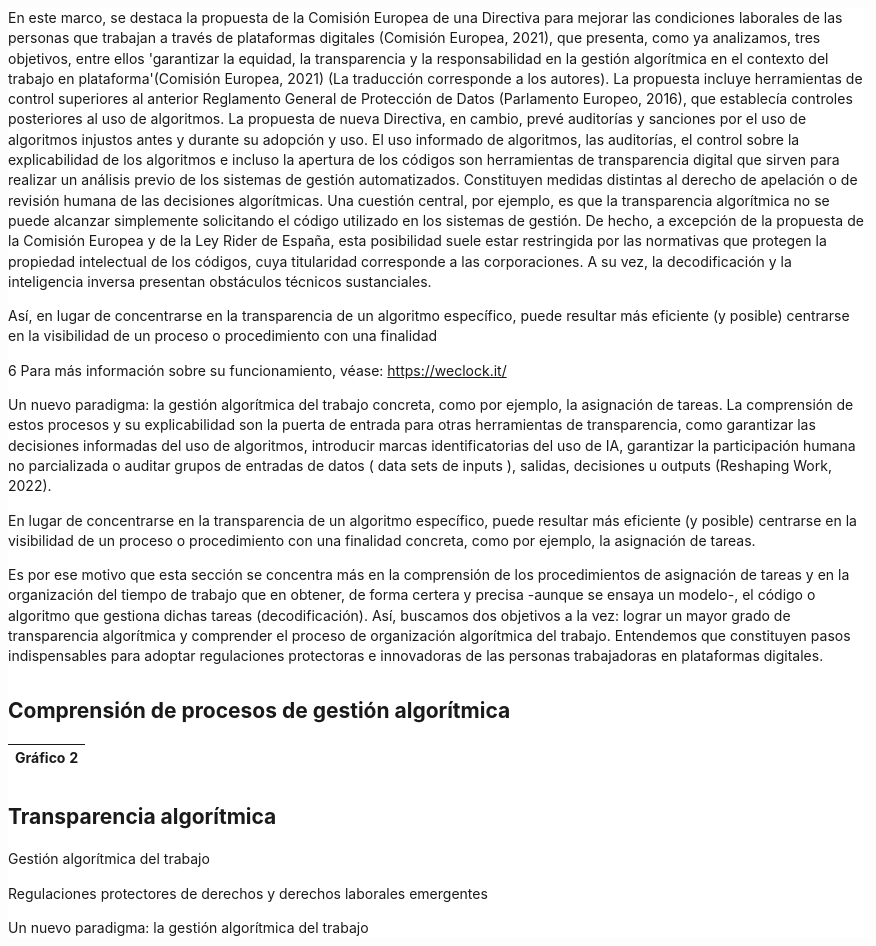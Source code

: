 En este marco, se destaca la propuesta de la Comisión Europea de una Directiva para mejorar las condiciones laborales de las personas que trabajan a través de plataformas digitales (Comisión Europea, 2021), que presenta, como ya analizamos, tres objetivos, entre ellos 'garantizar la equidad, la transparencia y la responsabilidad en la gestión algorítmica en el contexto del trabajo en plataforma'(Comisión Europea, 2021) (La traducción corresponde a los autores). La propuesta incluye herramientas de control superiores al anterior Reglamento General de Protección de Datos (Parlamento Europeo, 2016), que establecía controles posteriores al uso de algoritmos. La propuesta de nueva Directiva, en cambio, prevé auditorías y sanciones por el uso de algoritmos injustos antes y durante su adopción y uso. El uso informado de algoritmos, las auditorías, el control sobre la explicabilidad de los algoritmos e incluso la apertura de los códigos son herramientas de transparencia digital que sirven para realizar un análisis previo de los sistemas de gestión automatizados. Constituyen medidas distintas al derecho de apelación o de revisión humana de las decisiones algorítmicas. Una cuestión central, por ejemplo, es que la transparencia algorítmica no se puede alcanzar simplemente solicitando el código utilizado en los sistemas de gestión. De hecho, a excepción de la propuesta de la Comisión Europea y de la Ley Rider de España, esta posibilidad suele estar restringida por las normativas que protegen la propiedad intelectual de los códigos, cuya titularidad corresponde a las corporaciones. A su vez, la decodificación y la inteligencia inversa presentan obstáculos técnicos sustanciales.

Así, en lugar de concentrarse en la transparencia de un algoritmo específico, puede resultar más eficiente (y posible) centrarse en la visibilidad de un proceso o procedimiento con una finalidad

6 Para más información sobre su funcionamiento, véase: https://weclock.it/

Un nuevo paradigma: la gestión algorítmica del trabajo concreta, como por ejemplo, la asignación de tareas. La comprensión de estos procesos y su explicabilidad son la puerta de entrada para otras herramientas de transparencia, como garantizar las decisiones informadas del uso de algoritmos, introducir marcas identificatorias del uso de IA, garantizar la participación humana no parcializada o auditar grupos de entradas de datos ( data sets de inputs ), salidas, decisiones u outputs (Reshaping Work, 2022).

En lugar de concentrarse en la transparencia de un algoritmo específico, puede resultar más eficiente (y posible) centrarse en la visibilidad de un proceso o procedimiento con una finalidad concreta, como por ejemplo, la asignación de tareas.

Es por ese motivo que esta sección se concentra más en la comprensión de los procedimientos de asignación de tareas y en la organización del tiempo de trabajo que en obtener, de forma certera y precisa -aunque se ensaya un modelo-, el código o algoritmo que gestiona dichas tareas (decodificación). Así, buscamos dos objetivos a la vez: lograr un mayor grado de transparencia algorítmica y comprender el proceso de organización algorítmica del trabajo. Entendemos que constituyen pasos indispensables para adoptar regulaciones protectoras e innovadoras de las personas trabajadoras en plataformas digitales.

## Comprensión de procesos de gestión algorítmica

| Gráfico 2   |
|-------------|

## Transparencia algorítmica

Gestión algorítmica del trabajo

Regulaciones protectores de derechos y derechos laborales emergentes

Un nuevo paradigma: la gestión algorítmica del trabajo
